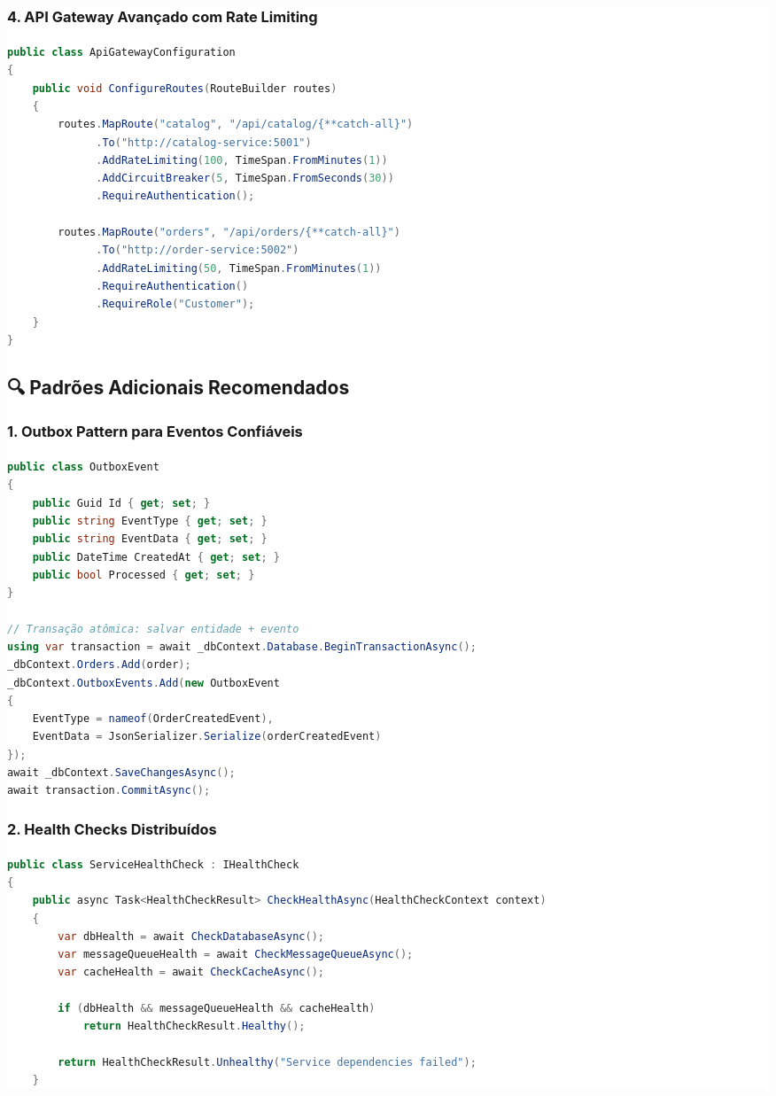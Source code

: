 ### 4. **API Gateway Avançado com Rate Limiting**

```csharp
public class ApiGatewayConfiguration
{
    public void ConfigureRoutes(RouteBuilder routes)
    {
        routes.MapRoute("catalog", "/api/catalog/{**catch-all}")
              .To("http://catalog-service:5001")
              .AddRateLimiting(100, TimeSpan.FromMinutes(1))
              .AddCircuitBreaker(5, TimeSpan.FromSeconds(30))
              .RequireAuthentication();

        routes.MapRoute("orders", "/api/orders/{**catch-all}")
              .To("http://order-service:5002")
              .AddRateLimiting(50, TimeSpan.FromMinutes(1))
              .RequireAuthentication()
              .RequireRole("Customer");
    }
}
```

## 🔍 Padrões Adicionais Recomendados

### 1. **Outbox Pattern para Eventos Confiáveis**

```csharp
public class OutboxEvent
{
    public Guid Id { get; set; }
    public string EventType { get; set; }
    public string EventData { get; set; }
    public DateTime CreatedAt { get; set; }
    public bool Processed { get; set; }
}

// Transação atômica: salvar entidade + evento
using var transaction = await _dbContext.Database.BeginTransactionAsync();
_dbContext.Orders.Add(order);
_dbContext.OutboxEvents.Add(new OutboxEvent
{
    EventType = nameof(OrderCreatedEvent),
    EventData = JsonSerializer.Serialize(orderCreatedEvent)
});
await _dbContext.SaveChangesAsync();
await transaction.CommitAsync();
```

### 2. **Health Checks Distribuídos**

```csharp
public class ServiceHealthCheck : IHealthCheck
{
    public async Task<HealthCheckResult> CheckHealthAsync(HealthCheckContext context)
    {
        var dbHealth = await CheckDatabaseAsync();
        var messageQueueHealth = await CheckMessageQueueAsync();
        var cacheHealth = await CheckCacheAsync();

        if (dbHealth && messageQueueHealth && cacheHealth)
            return HealthCheckResult.Healthy();

        return HealthCheckResult.Unhealthy("Service dependencies failed");
    }
```